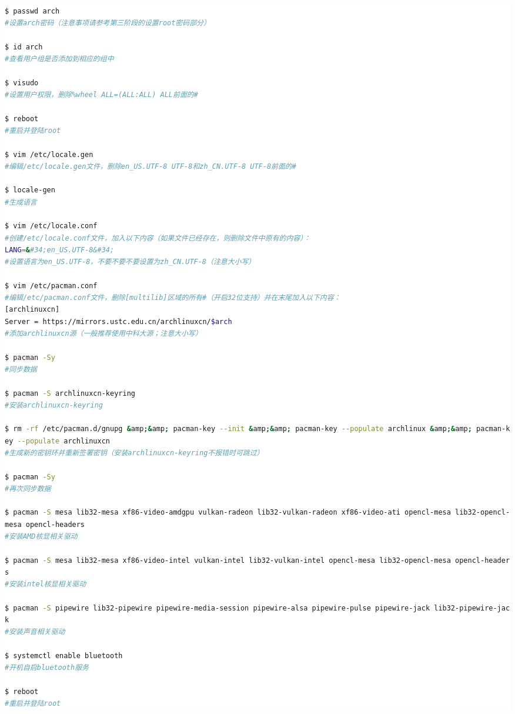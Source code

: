 ```bash
$ passwd arch
#设置arch密码（注意事项请参考第三阶段的设置root密码部分）

$ id arch
#查看用户组是否添加到相应的组中

$ visudo
#设置用户权限，删除%wheel ALL=(ALL:ALL) ALL前面的#

$ reboot
#重启并登陆root

$ vim /etc/locale.gen
#编辑/etc/locale.gen文件，删除en_US.UTF-8 UTF-8和zh_CN.UTF-8 UTF-8前面的#

$ locale-gen
#生成语言

$ vim /etc/locale.conf
#创建/etc/locale.conf文件，加入以下内容（如果文件已经存在，则删除文件中原有的内容）：
LANG=&#34;en_US.UTF-8&#34;
#设置语言为en_US.UTF-8，不要不要不要设置为zh_CN.UTF-8（注意大小写）

$ vim /etc/pacman.conf
#编辑/etc/pacman.conf文件，删除[multilib]区域的所有#（开启32位支持）并在末尾加入以下内容：
[archlinuxcn]
Server = https://mirrors.ustc.edu.cn/archlinuxcn/$arch
#添加archlinuxcn源（一般推荐使用中科大源；注意大小写）

$ pacman -Sy
#同步数据

$ pacman -S archlinuxcn-keyring
#安装archlinuxcn-keyring

$ rm -rf /etc/pacman.d/gnupg &amp;&amp; pacman-key --init &amp;&amp; pacman-key --populate archlinux &amp;&amp; pacman-key --populate archlinuxcn
#生成新的密钥环并重新签署密钥（安装archlinuxcn-keyring不报错时可跳过）

$ pacman -Sy
#再次同步数据

$ pacman -S mesa lib32-mesa xf86-video-amdgpu vulkan-radeon lib32-vulkan-radeon xf86-video-ati opencl-mesa lib32-opencl-mesa opencl-headers
#安装AMD核显相关驱动

$ pacman -S mesa lib32-mesa xf86-video-intel vulkan-intel lib32-vulkan-intel opencl-mesa lib32-opencl-mesa opencl-headers
#安装intel核显相关驱动

$ pacman -S pipewire lib32-pipewire pipewire-media-session pipewire-alsa pipewire-pulse pipewire-jack lib32-pipewire-jack
#安装声音相关驱动

$ systemctl enable bluetooth
#开机自启bluetooth服务

$ reboot
#重启并登陆root
```
